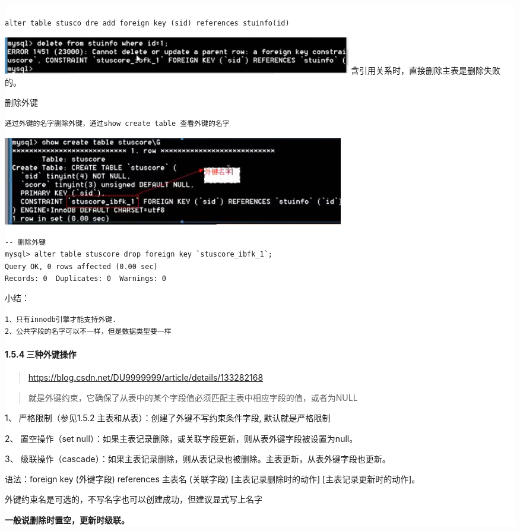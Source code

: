 ```mysql

alter table stusco dre add foreign key (sid) references stuinfo(id)
```

![alt text](image-13.png)
含引用关系时，直接删除主表是删除失败的。

删除外键

```
通过外键的名字删除外键，通过show create table 查看外键的名字

```
![alt text](image-15.png)

```mysql
-- 删除外键
mysql> alter table stuscore drop foreign key `stuscore_ibfk_1`;
Query OK, 0 rows affected (0.00 sec)
Records: 0  Duplicates: 0  Warnings: 0
```

小结：

```
1、只有innodb引擎才能支持外键.
2、公共字段的名字可以不一样，但是数据类型要一样
```

#### 1.5.4  三种外键操作

> https://blog.csdn.net/DU9999999/article/details/133282168

> 就是外键约束，它确保了从表中的某个字段值必须匹配主表中相应字段的值，或者为NULL

1、  严格限制（参见1.5.2 主表和从表）：创建了外键不写约束条件字段, 默认就是严格限制

2、  置空操作（set null）：如果主表记录删除，或关联字段更新，则从表外键字段被设置为null。

3、  级联操作（cascade）：如果主表记录删除，则从表记录也被删除。主表更新，从表外键字段也更新。

语法：foreign key (外键字段) references 主表名 (关联字段) [主表记录删除时的动作] [主表记录更新时的动作]。

外键约束名是可选的，不写名字也可以创建成功，但建议显式写上名字

**一般说删除时置空，更新时级联。**
